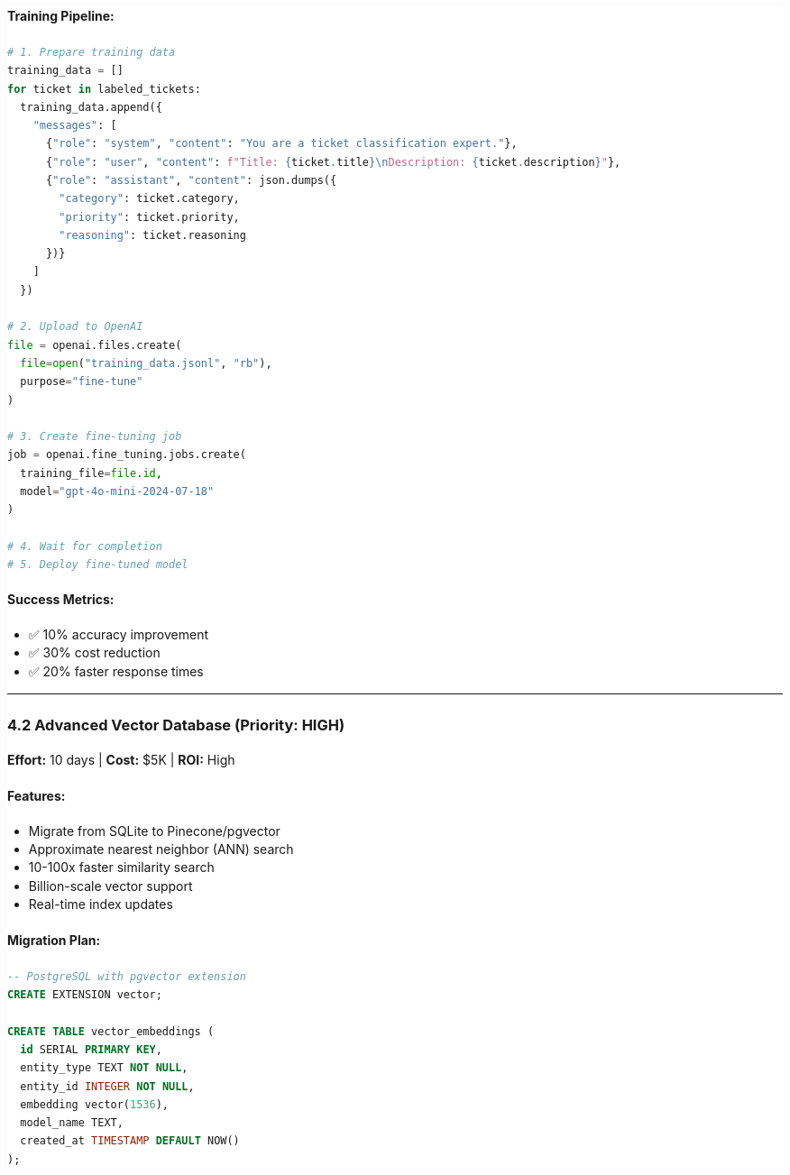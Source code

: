 #### Training Pipeline:
```python
# 1. Prepare training data
training_data = []
for ticket in labeled_tickets:
  training_data.append({
    "messages": [
      {"role": "system", "content": "You are a ticket classification expert."},
      {"role": "user", "content": f"Title: {ticket.title}\nDescription: {ticket.description}"},
      {"role": "assistant", "content": json.dumps({
        "category": ticket.category,
        "priority": ticket.priority,
        "reasoning": ticket.reasoning
      })}
    ]
  })

# 2. Upload to OpenAI
file = openai.files.create(
  file=open("training_data.jsonl", "rb"),
  purpose="fine-tune"
)

# 3. Create fine-tuning job
job = openai.fine_tuning.jobs.create(
  training_file=file.id,
  model="gpt-4o-mini-2024-07-18"
)

# 4. Wait for completion
# 5. Deploy fine-tuned model
```

#### Success Metrics:
- ✅ 10% accuracy improvement
- ✅ 30% cost reduction
- ✅ 20% faster response times

---

### 4.2 Advanced Vector Database (Priority: HIGH)
**Effort:** 10 days | **Cost:** $5K | **ROI:** High

#### Features:
- Migrate from SQLite to Pinecone/pgvector
- Approximate nearest neighbor (ANN) search
- 10-100x faster similarity search
- Billion-scale vector support
- Real-time index updates

#### Migration Plan:
```sql
-- PostgreSQL with pgvector extension
CREATE EXTENSION vector;

CREATE TABLE vector_embeddings (
  id SERIAL PRIMARY KEY,
  entity_type TEXT NOT NULL,
  entity_id INTEGER NOT NULL,
  embedding vector(1536),
  model_name TEXT,
  created_at TIMESTAMP DEFAULT NOW()
);

```